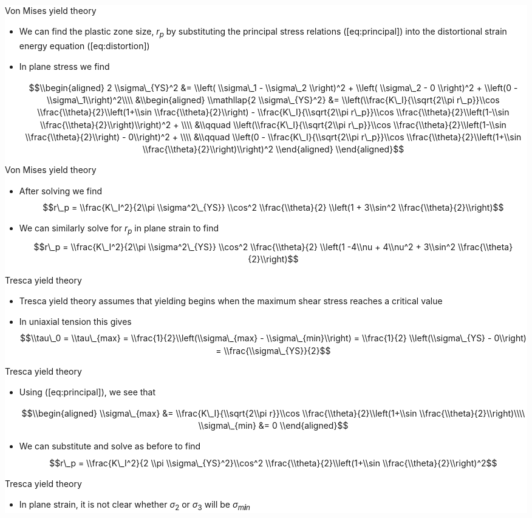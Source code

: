 <span>Von Mises yield theory</span>

-   We can find the plastic zone size, *r*<sub>*p*</sub> by substituting the principal stress relations (\[eq:principal\]) into the distortional strain energy equation (\[eq:distortion\])

-   In plane stress we find

    $$\\begin{aligned}
                2 \\sigma\_{YS}^2 &= \\left( \\sigma\_1 - \\sigma\_2 \\right)^2 + \\left( \\sigma\_2 - 0 \\right)^2 + \\left(0 - \\sigma\_1\\right)^2\\\\
                &\\begin{aligned}
                \\mathllap{2 \\sigma\_{YS}^2} &= \\left(\\frac{K\_I}{\\sqrt{2\\pi r\_p}}\\cos \\frac{\\theta}{2}\\left(1+\\sin \\frac{\\theta}{2}\\right) - \\frac{K\_I}{\\sqrt{2\\pi r\_p}}\\cos \\frac{\\theta}{2}\\left(1-\\sin \\frac{\\theta}{2}\\right)\\right)^2 + \\\\
                &\\qquad \\left(\\frac{K\_I}{\\sqrt{2\\pi r\_p}}\\cos \\frac{\\theta}{2}\\left(1-\\sin \\frac{\\theta}{2}\\right) - 0\\right)^2 + \\\\
                &\\qquad \\left(0 - \\frac{K\_I}{\\sqrt{2\\pi r\_p}}\\cos \\frac{\\theta}{2}\\left(1+\\sin \\frac{\\theta}{2}\\right)\\right)^2
                \\end{aligned}
                \\end{aligned}$$

<span>Von Mises yield theory</span>

-   After solving we find
    $$r\_p = \\frac{K\_I^2}{2\\pi \\sigma^2\_{YS}} \\cos^2 \\frac{\\theta}{2} \\left(1 + 3\\sin^2 \\frac{\\theta}{2}\\right)$$

-   We can similarly solve for *r*<sub>*p*</sub> in plane strain to find
    $$r\_p = \\frac{K\_I^2}{2\\pi \\sigma^2\_{YS}} \\cos^2 \\frac{\\theta}{2} \\left(1 -4\\nu + 4\\nu^2 + 3\\sin^2 \\frac{\\theta}{2}\\right)$$

<span>Tresca yield theory</span>

-   Tresca yield theory assumes that yielding begins when the maximum shear stress reaches a critical value

-   In uniaxial tension this gives
    $$\\tau\_0 = \\tau\_{max} = \\frac{1}{2}\\left(\\sigma\_{max} - \\sigma\_{min}\\right) = \\frac{1}{2} \\left(\\sigma\_{YS} - 0\\right) = \\frac{\\sigma\_{YS}}{2}$$

<span>Tresca yield theory</span>

-   Using (\[eq:principal\]), we see that

    $$\\begin{aligned}
                \\sigma\_{max} &= \\frac{K\_I}{\\sqrt{2\\pi r}}\\cos \\frac{\\theta}{2}\\left(1+\\sin \\frac{\\theta}{2}\\right)\\\\
                \\sigma\_{min} &= 0
                \\end{aligned}$$

-   We can substitute and solve as before to find
    $$r\_p = \\frac{K\_I^2}{2 \\pi \\sigma\_{YS}^2}\\cos^2 \\frac{\\theta}{2}\\left(1+\\sin \\frac{\\theta}{2}\\right)^2$$

<span>Tresca yield theory</span>

-   In plane strain, it is not clear whether *σ*<sub>2</sub> or *σ*<sub>3</sub> will be *σ*<sub>*m**i**n*</sub>
